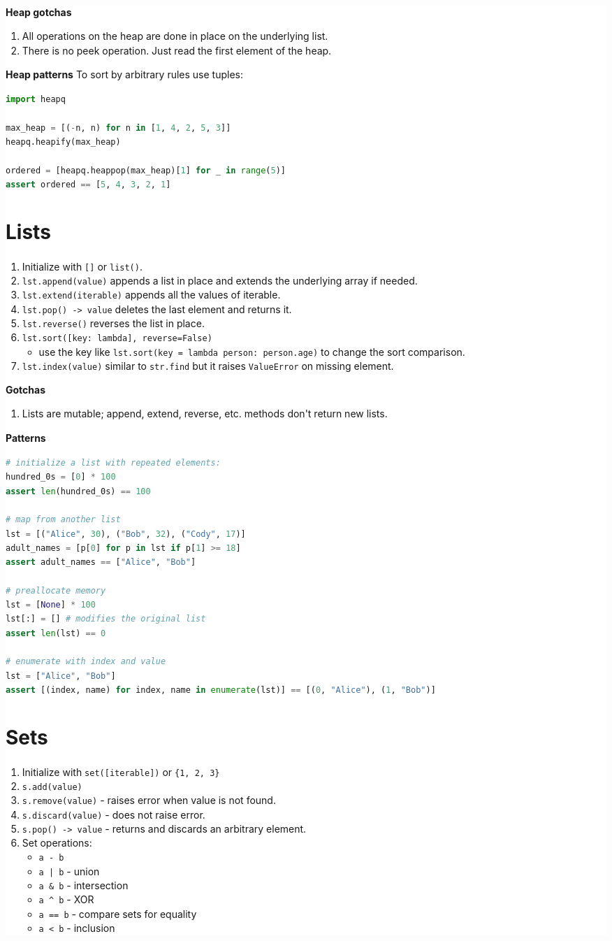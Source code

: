 **Heap gotchas**
1. All operations on the heap are done in place on the underlying list.
2. There is no peek operation. Just read the first element of the heap.

**Heap patterns**
To sort by arbitrary rules use tuples:
```python
import heapq

max_heap = [(-n, n) for n in [1, 4, 2, 5, 3]]
heapq.heapify(max_heap)

ordered = [heapq.heappop(max_heap)[1] for _ in range(5)]
assert ordered == [5, 4, 3, 2, 1]
```

# Lists
1. Initialize with `[]` or `list()`.
1. `lst.append(value)` appends a list in place and extends the underlying array if needed.
1. `lst.extend(iterable)` appends all the values of iterable.
1. `lst.pop() -> value` deletes the last element and returns it.
1. `lst.reverse()` reverses the list in place.
1. `lst.sort([key: lambda], reverse=False)` 
    - use the key like `lst.sort(key = lambda person: person.age)` to change the sort comparison.
1. `lst.index(value)` similar to `str.find` but it raises `ValueError` on missing element.

**Gotchas**
1. Lists are mutable; append, extend, reverse, etc. methods don't return new lists.

**Patterns**

```python
# initialize a list with repeated elements:
hundred_0s = [0] * 100
assert len(hundred_0s) == 100

# map from another list
lst = [("Alice", 30), ("Bob", 32), ("Cody", 17)]
adult_names = [p[0] for p in lst if p[1] >= 18]
assert adult_names == ["Alice", "Bob"]

# preallocate memory
lst = [None] * 100
lst[:] = [] # modifies the original list
assert len(lst) == 0

# enumerate with index and value
lst = ["Alice", "Bob"]
assert [(index, name) for index, name in enumerate(lst)] == [(0, "Alice"), (1, "Bob")]
```

# Sets
1. Initialize with `set([iterable])` or `{1, 2, 3}`
1. `s.add(value)`
1. `s.remove(value)` - raises error when value is not found.
1. `s.discard(value)` - does not raise error.
1. `s.pop() -> value` - returns and discards an arbitrary element.
1. Set operations:
    - `a - b`
    - `a | b` - union 
    - `a & b` - intersection
    - `a ^ b` - XOR
    - `a == b` - compare sets for equality
    - `a < b` - inclusion